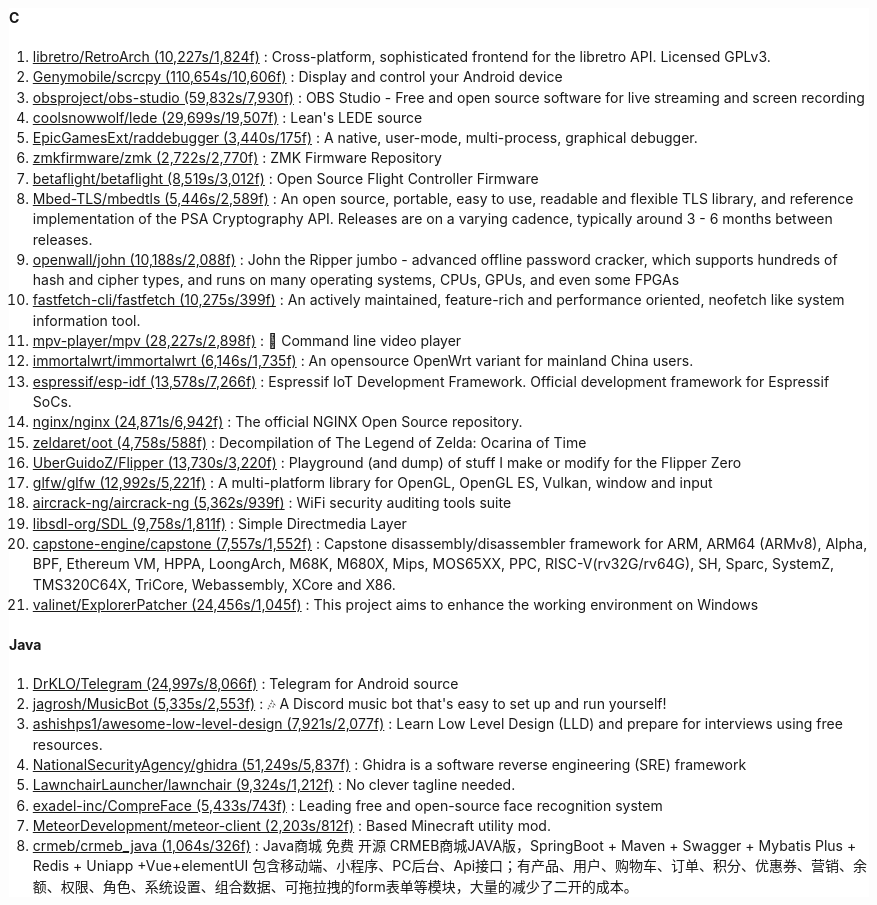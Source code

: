 #### C
1. [libretro/RetroArch (10,227s/1,824f)](https://github.com/libretro/RetroArch) : Cross-platform, sophisticated frontend for the libretro API. Licensed GPLv3.
2. [Genymobile/scrcpy (110,654s/10,606f)](https://github.com/Genymobile/scrcpy) : Display and control your Android device
3. [obsproject/obs-studio (59,832s/7,930f)](https://github.com/obsproject/obs-studio) : OBS Studio - Free and open source software for live streaming and screen recording
4. [coolsnowwolf/lede (29,699s/19,507f)](https://github.com/coolsnowwolf/lede) : Lean's LEDE source
5. [EpicGamesExt/raddebugger (3,440s/175f)](https://github.com/EpicGamesExt/raddebugger) : A native, user-mode, multi-process, graphical debugger.
6. [zmkfirmware/zmk (2,722s/2,770f)](https://github.com/zmkfirmware/zmk) : ZMK Firmware Repository
7. [betaflight/betaflight (8,519s/3,012f)](https://github.com/betaflight/betaflight) : Open Source Flight Controller Firmware
8. [Mbed-TLS/mbedtls (5,446s/2,589f)](https://github.com/Mbed-TLS/mbedtls) : An open source, portable, easy to use, readable and flexible TLS library, and reference implementation of the PSA Cryptography API. Releases are on a varying cadence, typically around 3 - 6 months between releases.
9. [openwall/john (10,188s/2,088f)](https://github.com/openwall/john) : John the Ripper jumbo - advanced offline password cracker, which supports hundreds of hash and cipher types, and runs on many operating systems, CPUs, GPUs, and even some FPGAs
10. [fastfetch-cli/fastfetch (10,275s/399f)](https://github.com/fastfetch-cli/fastfetch) : An actively maintained, feature-rich and performance oriented, neofetch like system information tool.
11. [mpv-player/mpv (28,227s/2,898f)](https://github.com/mpv-player/mpv) : 🎥 Command line video player
12. [immortalwrt/immortalwrt (6,146s/1,735f)](https://github.com/immortalwrt/immortalwrt) : An opensource OpenWrt variant for mainland China users.
13. [espressif/esp-idf (13,578s/7,266f)](https://github.com/espressif/esp-idf) : Espressif IoT Development Framework. Official development framework for Espressif SoCs.
14. [nginx/nginx (24,871s/6,942f)](https://github.com/nginx/nginx) : The official NGINX Open Source repository.
15. [zeldaret/oot (4,758s/588f)](https://github.com/zeldaret/oot) : Decompilation of The Legend of Zelda: Ocarina of Time
16. [UberGuidoZ/Flipper (13,730s/3,220f)](https://github.com/UberGuidoZ/Flipper) : Playground (and dump) of stuff I make or modify for the Flipper Zero
17. [glfw/glfw (12,992s/5,221f)](https://github.com/glfw/glfw) : A multi-platform library for OpenGL, OpenGL ES, Vulkan, window and input
18. [aircrack-ng/aircrack-ng (5,362s/939f)](https://github.com/aircrack-ng/aircrack-ng) : WiFi security auditing tools suite
19. [libsdl-org/SDL (9,758s/1,811f)](https://github.com/libsdl-org/SDL) : Simple Directmedia Layer
20. [capstone-engine/capstone (7,557s/1,552f)](https://github.com/capstone-engine/capstone) : Capstone disassembly/disassembler framework for ARM, ARM64 (ARMv8), Alpha, BPF, Ethereum VM, HPPA, LoongArch, M68K, M680X, Mips, MOS65XX, PPC, RISC-V(rv32G/rv64G), SH, Sparc, SystemZ, TMS320C64X, TriCore, Webassembly, XCore and X86.
21. [valinet/ExplorerPatcher (24,456s/1,045f)](https://github.com/valinet/ExplorerPatcher) : This project aims to enhance the working environment on Windows

#### Java
1. [DrKLO/Telegram (24,997s/8,066f)](https://github.com/DrKLO/Telegram) : Telegram for Android source
2. [jagrosh/MusicBot (5,335s/2,553f)](https://github.com/jagrosh/MusicBot) : 🎶 A Discord music bot that's easy to set up and run yourself!
3. [ashishps1/awesome-low-level-design (7,921s/2,077f)](https://github.com/ashishps1/awesome-low-level-design) : Learn Low Level Design (LLD) and prepare for interviews using free resources.
4. [NationalSecurityAgency/ghidra (51,249s/5,837f)](https://github.com/NationalSecurityAgency/ghidra) : Ghidra is a software reverse engineering (SRE) framework
5. [LawnchairLauncher/lawnchair (9,324s/1,212f)](https://github.com/LawnchairLauncher/lawnchair) : No clever tagline needed.
6. [exadel-inc/CompreFace (5,433s/743f)](https://github.com/exadel-inc/CompreFace) : Leading free and open-source face recognition system
7. [MeteorDevelopment/meteor-client (2,203s/812f)](https://github.com/MeteorDevelopment/meteor-client) : Based Minecraft utility mod.
8. [crmeb/crmeb_java (1,064s/326f)](https://github.com/crmeb/crmeb_java) : Java商城 免费 开源 CRMEB商城JAVA版，SpringBoot + Maven + Swagger + Mybatis Plus + Redis + Uniapp +Vue+elementUI 包含移动端、小程序、PC后台、Api接口；有产品、用户、购物车、订单、积分、优惠券、营销、余额、权限、角色、系统设置、组合数据、可拖拉拽的form表单等模块，大量的减少了二开的成本。
